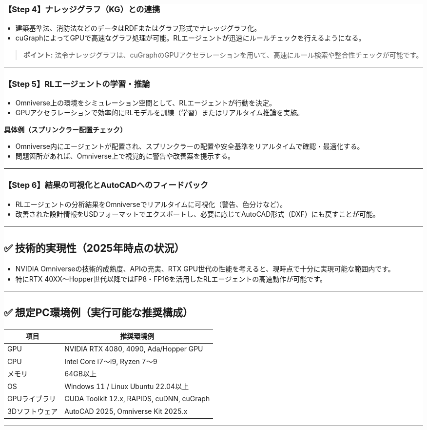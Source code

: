 
### 【Step 4】ナレッジグラフ（KG）との連携

* 建築基準法、消防法などのデータはRDFまたはグラフ形式でナレッジグラフ化。
* cuGraphによってGPUで高速なグラフ処理が可能。RLエージェントが迅速にルールチェックを行えるようになる。

> **ポイント:**
> 法令ナレッジグラフは、cuGraphのGPUアクセラレーションを用いて、高速にルール検索や整合性チェックが可能です。

---

### 【Step 5】RLエージェントの学習・推論

* Omniverse上の環境をシミュレーション空間として、RLエージェントが行動を決定。
* GPUアクセラレーションで効率的にRLモデルを訓練（学習）またはリアルタイム推論を実施。

**具体例（スプリンクラー配置チェック）**

* Omniverse内にエージェントが配置され、スプリンクラーの配置や安全基準をリアルタイムで確認・最適化する。
* 問題箇所があれば、Omniverse上で視覚的に警告や改善案を提示する。

---

### 【Step 6】結果の可視化とAutoCADへのフィードバック

* RLエージェントの分析結果をOmniverseでリアルタイムに可視化（警告、色分けなど）。
* 改善された設計情報をUSDフォーマットでエクスポートし、必要に応じてAutoCAD形式（DXF）にも戻すことが可能。

---

## ✅ 技術的実現性（2025年時点の状況）

* NVIDIA Omniverseの技術的成熟度、APIの充実、RTX GPU世代の性能を考えると、現時点で十分に実現可能な範囲内です。
* 特にRTX 40XX～Hopper世代以降ではFP8・FP16を活用したRLエージェントの高速動作が可能です。

---

## ✅ 想定PC環境例（実行可能な推奨構成）

| 項目       | 推奨環境例                                     |
| -------- | ----------------------------------------- |
| GPU      | NVIDIA RTX 4080, 4090, Ada/Hopper GPU     |
| CPU      | Intel Core i7～i9, Ryzen 7～9               |
| メモリ      | 64GB以上                                    |
| OS       | Windows 11 / Linux Ubuntu 22.04以上         |
| GPUライブラリ | CUDA Toolkit 12.x, RAPIDS, cuDNN, cuGraph |
| 3Dソフトウェア | AutoCAD 2025, Omniverse Kit 2025.x        |

---

